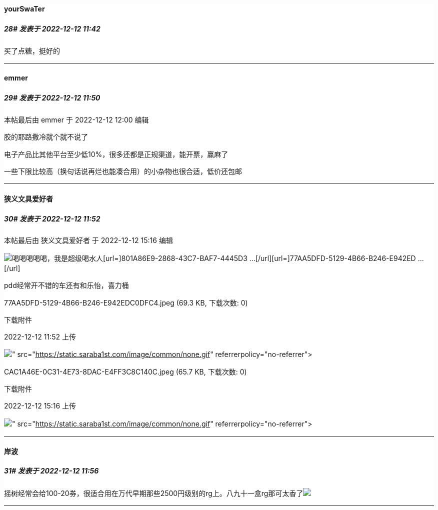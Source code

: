 ####  yourSwaTer  
##### 28#       发表于 2022-12-12 11:42

买了点糖，挺好的

*****

####  emmer  
##### 29#       发表于 2022-12-12 11:50

 本帖最后由 emmer 于 2022-12-12 12:00 编辑 

胶的耶路撒冷就个就不说了

电子产品比其他平台至少低10%，很多还都是正规渠道，能开票，赢麻了

一些下限比较高（换句话说再烂也能凑合用）的小杂物也很合适，低价还包邮

*****

####  狭义文具爱好者  
##### 30#       发表于 2022-12-12 11:52

 本帖最后由 狭义文具爱好者 于 2022-12-12 15:16 编辑 

<img src="https://static.saraba1st.com/image/smiley/face2017/009.gif" referrerpolicy="no-referrer">喝喝喝喝喝，我是超级喝水人[url=]801A86E9-2868-43C7-BAF7-4445D3 ...[/url][url=]77AA5DFD-5129-4B66-B246-E942ED ...[/url]

pdd经常开不错的车还有和乐怡，喜力桶

77AA5DFD-5129-4B66-B246-E942EDC0DFC4.jpeg
(69.3 KB, 下载次数: 0)

下载附件

2022-12-12 11:52 上传

<img src="https://img.saraba1st.com/forum/202212/12/115207odyga16zqa6bg6l7.jpeg" referrerpolicy="no-referrer">" src="https://static.saraba1st.com/image/common/none.gif" referrerpolicy="no-referrer">

CAC1A46E-0C31-4E73-8DAC-E4FF3C8C140C.jpeg
(65.7 KB, 下载次数: 0)

下载附件

2022-12-12 15:16 上传

<img src="https://img.saraba1st.com/forum/202212/12/151611hphoixpwgq1ph1g1.jpeg" referrerpolicy="no-referrer">" src="https://static.saraba1st.com/image/common/none.gif" referrerpolicy="no-referrer">



*****

####  岸波  
##### 31#       发表于 2022-12-12 11:56

摇树经常会给100-20券，很适合用在万代早期那些2500円级别的rg上。八九十一盒rg那可太香了<img src="https://static.saraba1st.com/image/smiley/face2017/075.png" referrerpolicy="no-referrer">

*****
